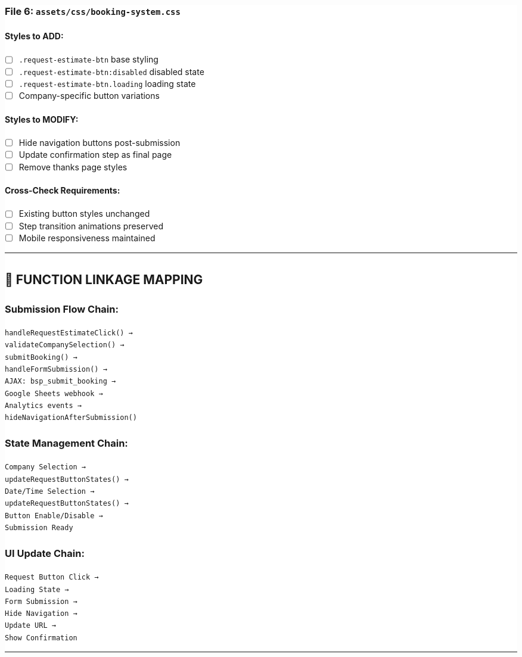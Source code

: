 ### **File 6: `assets/css/booking-system.css`**

#### **Styles to ADD:**
- [ ] `.request-estimate-btn` base styling
- [ ] `.request-estimate-btn:disabled` disabled state
- [ ] `.request-estimate-btn.loading` loading state
- [ ] Company-specific button variations

#### **Styles to MODIFY:**
- [ ] Hide navigation buttons post-submission
- [ ] Update confirmation step as final page
- [ ] Remove thanks page styles

#### **Cross-Check Requirements:**
- [ ] Existing button styles unchanged
- [ ] Step transition animations preserved
- [ ] Mobile responsiveness maintained

---

## **🔄 FUNCTION LINKAGE MAPPING**

### **Submission Flow Chain:**
```
handleRequestEstimateClick() → 
validateCompanySelection() → 
submitBooking() → 
handleFormSubmission() → 
AJAX: bsp_submit_booking → 
Google Sheets webhook → 
Analytics events → 
hideNavigationAfterSubmission()
```

### **State Management Chain:**
```
Company Selection → 
updateRequestButtonStates() → 
Date/Time Selection → 
updateRequestButtonStates() → 
Button Enable/Disable → 
Submission Ready
```

### **UI Update Chain:**
```
Request Button Click → 
Loading State → 
Form Submission → 
Hide Navigation → 
Update URL → 
Show Confirmation
```

---